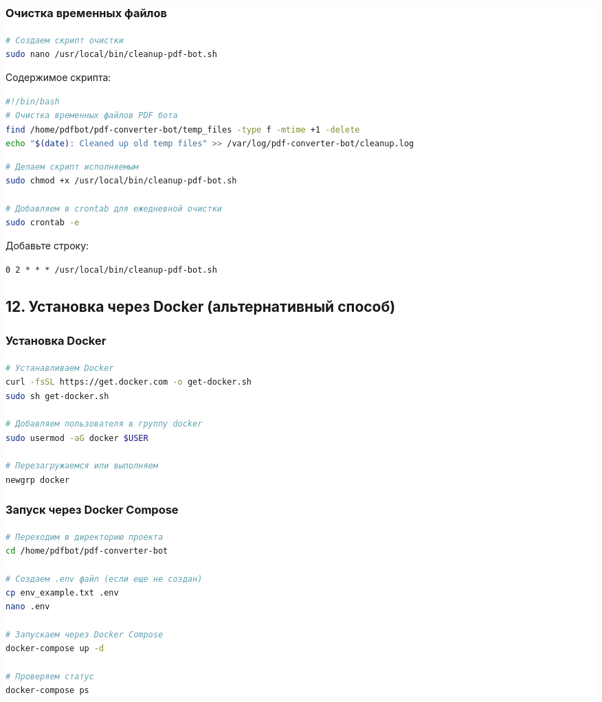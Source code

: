 ### Очистка временных файлов

```bash
# Создаем скрипт очистки
sudo nano /usr/local/bin/cleanup-pdf-bot.sh
```

Содержимое скрипта:

```bash
#!/bin/bash
# Очистка временных файлов PDF бота
find /home/pdfbot/pdf-converter-bot/temp_files -type f -mtime +1 -delete
echo "$(date): Cleaned up old temp files" >> /var/log/pdf-converter-bot/cleanup.log
```

```bash
# Делаем скрипт исполняемым
sudo chmod +x /usr/local/bin/cleanup-pdf-bot.sh

# Добавляем в crontab для ежедневной очистки
sudo crontab -e
```

Добавьте строку:

```
0 2 * * * /usr/local/bin/cleanup-pdf-bot.sh
```

## 12. Установка через Docker (альтернативный способ)

### Установка Docker

```bash
# Устанавливаем Docker
curl -fsSL https://get.docker.com -o get-docker.sh
sudo sh get-docker.sh

# Добавляем пользователя в группу docker
sudo usermod -aG docker $USER

# Перезагружаемся или выполняем
newgrp docker
```

### Запуск через Docker Compose

```bash
# Переходим в директорию проекта
cd /home/pdfbot/pdf-converter-bot

# Создаем .env файл (если еще не создан)
cp env_example.txt .env
nano .env

# Запускаем через Docker Compose
docker-compose up -d

# Проверяем статус
docker-compose ps
```
